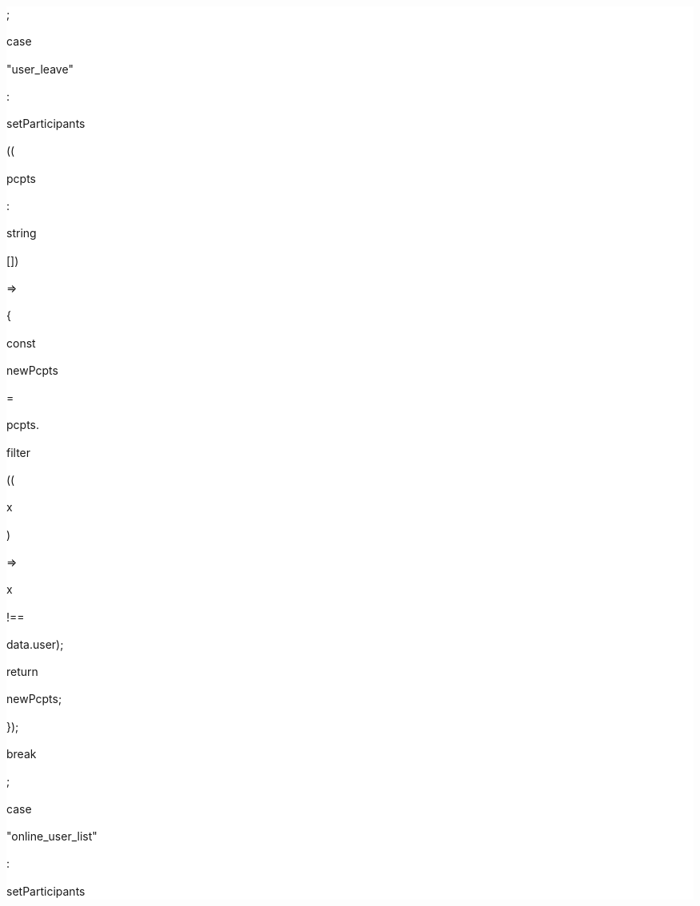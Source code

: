 ;  

case

"user_leave"

:  

setParticipants

((

pcpts

:

string

\[\])

=\>

{  

const

newPcpts

=

pcpts.

filter

((

x

)

=\>

x

!==

data.user);  

return

newPcpts;  

});  

break

;  

case

"online_user_list"

:  

setParticipants
